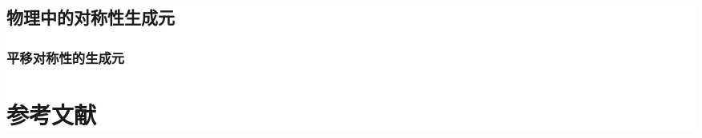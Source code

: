 ## 物理中的对称性生成元

### 平移对称性的生成元







# 参考文献

[^三维转动群]: 物理学中的群论 马中骐.

[^李群短文1]: Mario Micheli. *Basics IX : Lie groups and Lie algebras*. PDF file. April 25, 2018. <http://www.dam.brown.edu/people/mariom/AM282-01/HANDOUTS/Basic+EPDiff.pdf>

[^李群短文2]: Tom Church. *LIE GROUPS AND LIE ALGEBRAS.* PDF file.April 25, 2018. <http://math.uchicago.edu/~womp/2007/lie2007.pdf>

[^李群短文3]: <http://idv.sinica.edu.tw/ftliang/diff _ geom/*diff _ geometry(II)/Lie _ theory/2lie _ algebra.pdf>

[^海森堡量子力学]: Heisenberg's QM", P58, Baker-Campbell-Hausdorff Formula

[^BCH公式]: https://en.wikipedia.org/wiki/Baker%E2%80%93Campbell%E2%80%93Hausdorff _ formula
